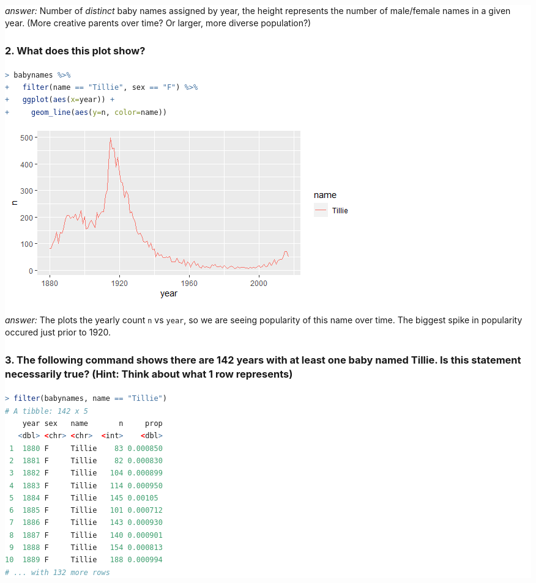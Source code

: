*answer:* Number of *distinct* baby names assigned by year, the height
represents the number of male/female names in a given year. (More
creative parents over time? Or larger, more diverse population?)

### 2. What does this plot show?

``` r
> babynames %>% 
+   filter(name == "Tillie", sex == "F") %>% 
+   ggplot(aes(x=year)) + 
+     geom_line(aes(y=n, color=name))
```

![](day6_DataWrangling1Activity_Solution_files/figure-gfm/unnamed-chunk-3-1.png)

*answer:* The plots the yearly count `n` vs `year`, so we are seeing
popularity of this name over time. The biggest spike in popularity
occured just prior to 1920.

### 3. The following command shows there are 142 years with at least one baby named Tillie. Is this statement necessarily true? (Hint: Think about what 1 row represents)

``` r
> filter(babynames, name == "Tillie")
# A tibble: 142 x 5
    year sex   name       n     prop
   <dbl> <chr> <chr>  <int>    <dbl>
 1  1880 F     Tillie    83 0.000850
 2  1881 F     Tillie    82 0.000830
 3  1882 F     Tillie   104 0.000899
 4  1883 F     Tillie   114 0.000950
 5  1884 F     Tillie   145 0.00105 
 6  1885 F     Tillie   101 0.000712
 7  1886 F     Tillie   143 0.000930
 8  1887 F     Tillie   140 0.000901
 9  1888 F     Tillie   154 0.000813
10  1889 F     Tillie   188 0.000994
# ... with 132 more rows
```
